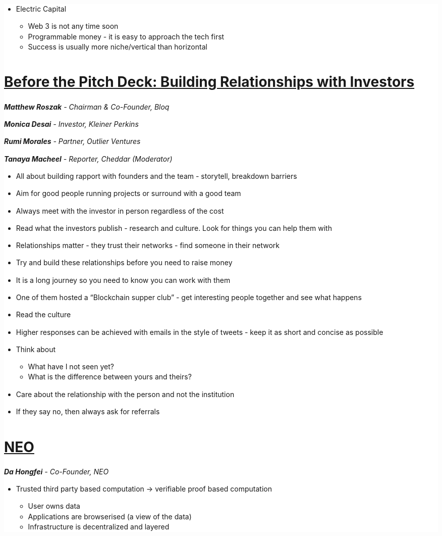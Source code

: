 - Electric Capital

  - Web 3 is not any time soon
  - Programmable money - it is easy to approach the tech first
  - Success is usually more niche/vertical than horizontal

# [Before the Pitch Deck: Building Relationships with Investors](https://events.bizzabo.com/208980/agenda/session/82881)

***Matthew Roszak*** *- Chairman & Co-Founder, Bloq*

***Monica Desai*** *- Investor, Kleiner Perkins*

***Rumi Morales*** *- Partner, Outlier Ventures*

***Tanaya Macheel*** *- Reporter, Cheddar (Moderator)*

- All about building rapport with founders and the team - storytell, breakdown barriers

- Aim for good people running projects or surround with a good team

- Always meet with the investor in person regardless of the cost

- Read what the investors publish - research and culture. Look for things you can help them with

- Relationships matter - they trust their networks - find someone in their network

- Try and build these relationships before you need to raise money

- It is a long journey so you need to know you can work with them

- One of them hosted a “Blockchain supper club” - get interesting people together and see what happens

- Read the culture

- Higher responses can be achieved with emails in the style of tweets - keep it as short and concise as possible

- Think about 

  - What have I not seen yet?
  - What is the difference between yours and theirs?

- Care about the relationship with the person and not the institution

- If they say no, then always ask for referrals

# [NEO](https://events.bizzabo.com/208980/agenda/session/80238)

***Da Hongfei*** *- Co-Founder, NEO*

- Trusted third party based computation -> verifiable proof based computation

  - User owns data
  - Applications are browserised (a view of the data)
  - Infrastructure is decentralized and layered

